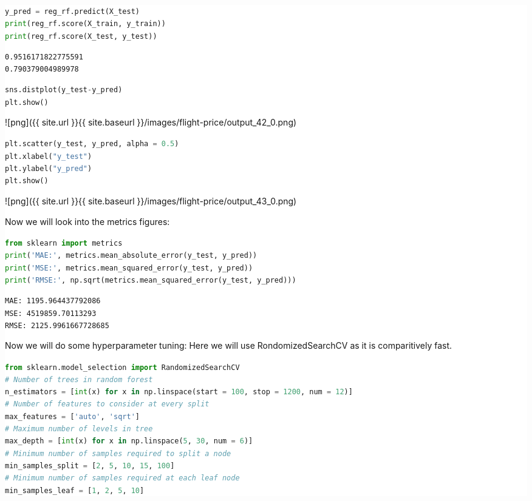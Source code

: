 


```python
y_pred = reg_rf.predict(X_test)
print(reg_rf.score(X_train, y_train))
print(reg_rf.score(X_test, y_test))
```

    0.9516171822775591
    0.790379004989978
    


```python
sns.distplot(y_test-y_pred)
plt.show()
```


![png]({{ site.url }}{{ site.baseurl }}/images/flight-price/output_42_0.png)



```python
plt.scatter(y_test, y_pred, alpha = 0.5)
plt.xlabel("y_test")
plt.ylabel("y_pred")
plt.show()
```


![png]({{ site.url }}{{ site.baseurl }}/images/flight-price/output_43_0.png)

Now we will look into the metrics figures:

```python
from sklearn import metrics
print('MAE:', metrics.mean_absolute_error(y_test, y_pred))
print('MSE:', metrics.mean_squared_error(y_test, y_pred))
print('RMSE:', np.sqrt(metrics.mean_squared_error(y_test, y_pred)))
```

    MAE: 1195.964437792086
    MSE: 4519859.70113293
    RMSE: 2125.9961667728685
    
Now we will do some hyperparameter tuning: Here we will use RondomizedSearchCV as it is comparitively fast.

```python
from sklearn.model_selection import RandomizedSearchCV
# Number of trees in random forest
n_estimators = [int(x) for x in np.linspace(start = 100, stop = 1200, num = 12)]
# Number of features to consider at every split
max_features = ['auto', 'sqrt']
# Maximum number of levels in tree
max_depth = [int(x) for x in np.linspace(5, 30, num = 6)]
# Minimum number of samples required to split a node
min_samples_split = [2, 5, 10, 15, 100]
# Minimum number of samples required at each leaf node
min_samples_leaf = [1, 2, 5, 10]
```
